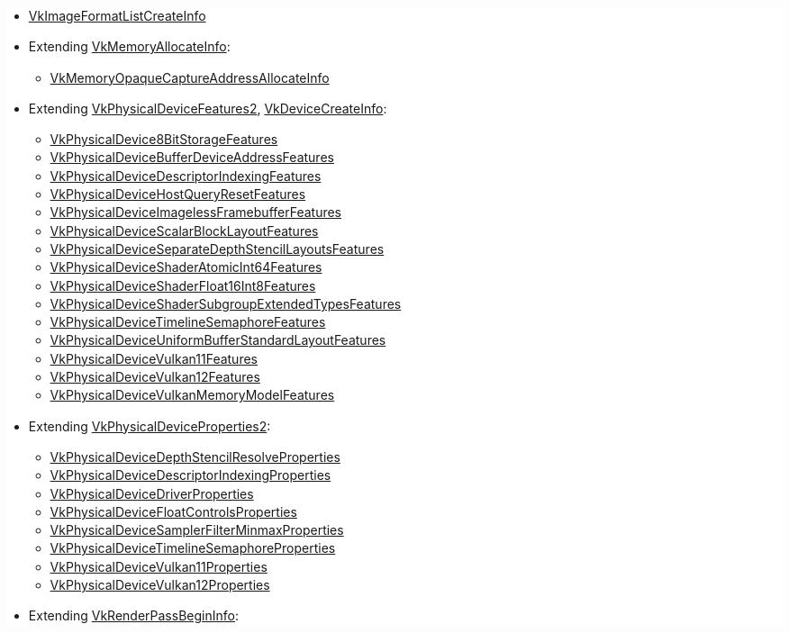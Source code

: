   - [VkImageFormatListCreateInfo](https://registry.khronos.org/vulkan/specs/latest/man/html/VkImageFormatListCreateInfo.html)
- Extending [VkMemoryAllocateInfo](https://registry.khronos.org/vulkan/specs/latest/man/html/VkMemoryAllocateInfo.html):
  
  - [VkMemoryOpaqueCaptureAddressAllocateInfo](https://registry.khronos.org/vulkan/specs/latest/man/html/VkMemoryOpaqueCaptureAddressAllocateInfo.html)
- Extending [VkPhysicalDeviceFeatures2](https://registry.khronos.org/vulkan/specs/latest/man/html/VkPhysicalDeviceFeatures2.html), [VkDeviceCreateInfo](https://registry.khronos.org/vulkan/specs/latest/man/html/VkDeviceCreateInfo.html):
  
  - [VkPhysicalDevice8BitStorageFeatures](https://registry.khronos.org/vulkan/specs/latest/man/html/VkPhysicalDevice8BitStorageFeatures.html)
  - [VkPhysicalDeviceBufferDeviceAddressFeatures](https://registry.khronos.org/vulkan/specs/latest/man/html/VkPhysicalDeviceBufferDeviceAddressFeatures.html)
  - [VkPhysicalDeviceDescriptorIndexingFeatures](https://registry.khronos.org/vulkan/specs/latest/man/html/VkPhysicalDeviceDescriptorIndexingFeatures.html)
  - [VkPhysicalDeviceHostQueryResetFeatures](https://registry.khronos.org/vulkan/specs/latest/man/html/VkPhysicalDeviceHostQueryResetFeatures.html)
  - [VkPhysicalDeviceImagelessFramebufferFeatures](https://registry.khronos.org/vulkan/specs/latest/man/html/VkPhysicalDeviceImagelessFramebufferFeatures.html)
  - [VkPhysicalDeviceScalarBlockLayoutFeatures](https://registry.khronos.org/vulkan/specs/latest/man/html/VkPhysicalDeviceScalarBlockLayoutFeatures.html)
  - [VkPhysicalDeviceSeparateDepthStencilLayoutsFeatures](https://registry.khronos.org/vulkan/specs/latest/man/html/VkPhysicalDeviceSeparateDepthStencilLayoutsFeatures.html)
  - [VkPhysicalDeviceShaderAtomicInt64Features](https://registry.khronos.org/vulkan/specs/latest/man/html/VkPhysicalDeviceShaderAtomicInt64Features.html)
  - [VkPhysicalDeviceShaderFloat16Int8Features](https://registry.khronos.org/vulkan/specs/latest/man/html/VkPhysicalDeviceShaderFloat16Int8Features.html)
  - [VkPhysicalDeviceShaderSubgroupExtendedTypesFeatures](https://registry.khronos.org/vulkan/specs/latest/man/html/VkPhysicalDeviceShaderSubgroupExtendedTypesFeatures.html)
  - [VkPhysicalDeviceTimelineSemaphoreFeatures](https://registry.khronos.org/vulkan/specs/latest/man/html/VkPhysicalDeviceTimelineSemaphoreFeatures.html)
  - [VkPhysicalDeviceUniformBufferStandardLayoutFeatures](https://registry.khronos.org/vulkan/specs/latest/man/html/VkPhysicalDeviceUniformBufferStandardLayoutFeatures.html)
  - [VkPhysicalDeviceVulkan11Features](https://registry.khronos.org/vulkan/specs/latest/man/html/VkPhysicalDeviceVulkan11Features.html)
  - [VkPhysicalDeviceVulkan12Features](https://registry.khronos.org/vulkan/specs/latest/man/html/VkPhysicalDeviceVulkan12Features.html)
  - [VkPhysicalDeviceVulkanMemoryModelFeatures](https://registry.khronos.org/vulkan/specs/latest/man/html/VkPhysicalDeviceVulkanMemoryModelFeatures.html)
- Extending [VkPhysicalDeviceProperties2](https://registry.khronos.org/vulkan/specs/latest/man/html/VkPhysicalDeviceProperties2.html):
  
  - [VkPhysicalDeviceDepthStencilResolveProperties](https://registry.khronos.org/vulkan/specs/latest/man/html/VkPhysicalDeviceDepthStencilResolveProperties.html)
  - [VkPhysicalDeviceDescriptorIndexingProperties](https://registry.khronos.org/vulkan/specs/latest/man/html/VkPhysicalDeviceDescriptorIndexingProperties.html)
  - [VkPhysicalDeviceDriverProperties](https://registry.khronos.org/vulkan/specs/latest/man/html/VkPhysicalDeviceDriverProperties.html)
  - [VkPhysicalDeviceFloatControlsProperties](https://registry.khronos.org/vulkan/specs/latest/man/html/VkPhysicalDeviceFloatControlsProperties.html)
  - [VkPhysicalDeviceSamplerFilterMinmaxProperties](https://registry.khronos.org/vulkan/specs/latest/man/html/VkPhysicalDeviceSamplerFilterMinmaxProperties.html)
  - [VkPhysicalDeviceTimelineSemaphoreProperties](https://registry.khronos.org/vulkan/specs/latest/man/html/VkPhysicalDeviceTimelineSemaphoreProperties.html)
  - [VkPhysicalDeviceVulkan11Properties](https://registry.khronos.org/vulkan/specs/latest/man/html/VkPhysicalDeviceVulkan11Properties.html)
  - [VkPhysicalDeviceVulkan12Properties](https://registry.khronos.org/vulkan/specs/latest/man/html/VkPhysicalDeviceVulkan12Properties.html)
- Extending [VkRenderPassBeginInfo](https://registry.khronos.org/vulkan/specs/latest/man/html/VkRenderPassBeginInfo.html):
  